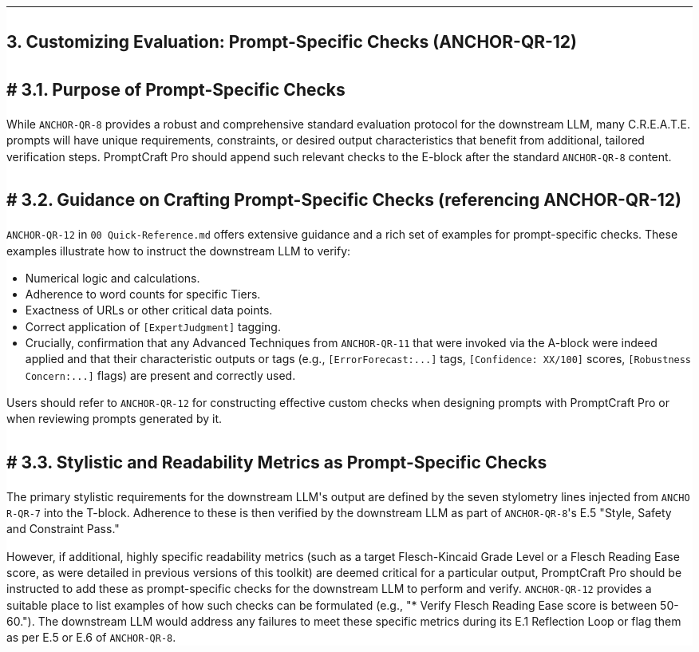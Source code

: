 ***

## [](#3-customizing-evaluation-prompt-specific-checks-anchor-qr-12)3. Customizing Evaluation: Prompt-Specific Checks (ANCHOR-QR-12)

## [](#-31-purpose-of-prompt-specific-checks)# 3.1. Purpose of Prompt-Specific Checks

While `ANCHOR-QR-8` provides a robust and comprehensive standard evaluation protocol for the
downstream LLM, many C.R.E.A.T.E. prompts will have unique requirements, constraints, or desired
output characteristics that benefit from additional, tailored verification steps. PromptCraft Pro
should append such relevant checks to the E-block after the standard `ANCHOR-QR-8` content.

## [](#-32-guidance-on-crafting-prompt-specific-checks-referencing-anchor-qr-12)# 3.2. Guidance on Crafting Prompt-Specific Checks (referencing ANCHOR-QR-12)

`ANCHOR-QR-12` in `00 Quick-Reference.md` offers extensive guidance and a rich set of examples for
prompt-specific checks. These examples illustrate how to instruct the downstream LLM to verify:

* Numerical logic and calculations.
* Adherence to word counts for specific Tiers.
* Exactness of URLs or other critical data points.
* Correct application of `[ExpertJudgment]` tagging.
* Crucially, confirmation that any Advanced Techniques from `ANCHOR-QR-11` that were invoked via
  the A-block were indeed applied and that their characteristic outputs or tags (e.g.,
  `[ErrorForecast:...]` tags, `[Confidence: XX/100]` scores, `[RobustnessConcern:...]` flags) are
  present and correctly used.

Users should refer to `ANCHOR-QR-12` for constructing effective custom checks when designing prompts
with PromptCraft Pro or when reviewing prompts generated by it.

## [](#-33-stylistic-and-readability-metrics-as-prompt-specific-checks)# 3.3. Stylistic and Readability Metrics as Prompt-Specific Checks

The primary stylistic requirements for the downstream LLM's output are defined by the seven
stylometry lines injected from `ANCHOR-QR-7` into the T-block. Adherence to these is then verified
by the downstream LLM as part of `ANCHOR-QR-8`'s E.5 "Style, Safety and Constraint Pass."

However, if additional, highly specific readability metrics (such as a target Flesch-Kincaid Grade
Level or a Flesch Reading Ease score, as were detailed in previous versions of this toolkit) are
deemed critical for a particular output, PromptCraft Pro should be instructed to add these as
prompt-specific checks for the downstream LLM to perform and verify. `ANCHOR-QR-12` provides a
suitable place to list examples of how such checks can be formulated (e.g., "\* Verify Flesch
Reading Ease score is between 50-60."). The downstream LLM would address any failures to meet
these specific metrics during its E.1 Reflection Loop or flag them as per E.5 or E.6 of
`ANCHOR-QR-8`.
